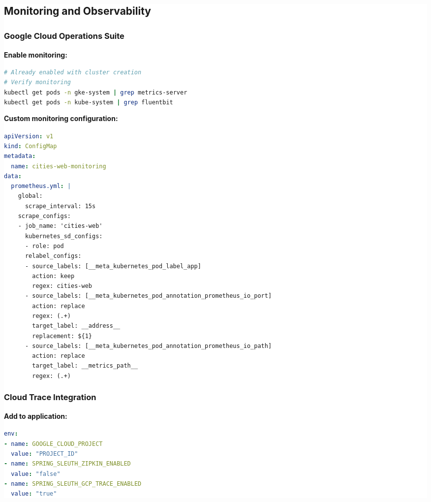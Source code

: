 ## Monitoring and Observability

### Google Cloud Operations Suite

**Enable monitoring:**
```bash
# Already enabled with cluster creation
# Verify monitoring
kubectl get pods -n gke-system | grep metrics-server
kubectl get pods -n kube-system | grep fluentbit
```

**Custom monitoring configuration:**
```yaml
apiVersion: v1
kind: ConfigMap
metadata:
  name: cities-web-monitoring
data:
  prometheus.yml: |
    global:
      scrape_interval: 15s
    scrape_configs:
    - job_name: 'cities-web'
      kubernetes_sd_configs:
      - role: pod
      relabel_configs:
      - source_labels: [__meta_kubernetes_pod_label_app]
        action: keep
        regex: cities-web
      - source_labels: [__meta_kubernetes_pod_annotation_prometheus_io_port]
        action: replace
        regex: (.+)
        target_label: __address__
        replacement: ${1}
      - source_labels: [__meta_kubernetes_pod_annotation_prometheus_io_path]
        action: replace
        target_label: __metrics_path__
        regex: (.+)
```

### Cloud Trace Integration

**Add to application:**
```yaml
env:
- name: GOOGLE_CLOUD_PROJECT
  value: "PROJECT_ID"
- name: SPRING_SLEUTH_ZIPKIN_ENABLED
  value: "false"
- name: SPRING_SLEUTH_GCP_TRACE_ENABLED
  value: "true"
```
